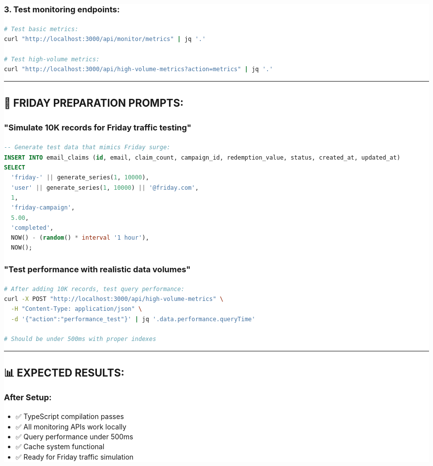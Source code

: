 ### **3. Test monitoring endpoints:**

```bash
# Test basic metrics:
curl "http://localhost:3000/api/monitor/metrics" | jq '.'

# Test high-volume metrics:
curl "http://localhost:3000/api/high-volume-metrics?action=metrics" | jq '.'
```

---

## **🚀 FRIDAY PREPARATION PROMPTS:**

### **"Simulate 10K records for Friday traffic testing"**

```sql
-- Generate test data that mimics Friday surge:
INSERT INTO email_claims (id, email, claim_count, campaign_id, redemption_value, status, created_at, updated_at)
SELECT
  'friday-' || generate_series(1, 10000),
  'user' || generate_series(1, 10000) || '@friday.com',
  1,
  'friday-campaign',
  5.00,
  'completed',
  NOW() - (random() * interval '1 hour'),
  NOW();
```

### **"Test performance with realistic data volumes"**

```bash
# After adding 10K records, test query performance:
curl -X POST "http://localhost:3000/api/high-volume-metrics" \
  -H "Content-Type: application/json" \
  -d '{"action":"performance_test"}' | jq '.data.performance.queryTime'

# Should be under 500ms with proper indexes
```

---

## **📊 EXPECTED RESULTS:**

### **After Setup:**

- ✅ TypeScript compilation passes
- ✅ All monitoring APIs work locally
- ✅ Query performance under 500ms
- ✅ Cache system functional
- ✅ Ready for Friday traffic simulation
